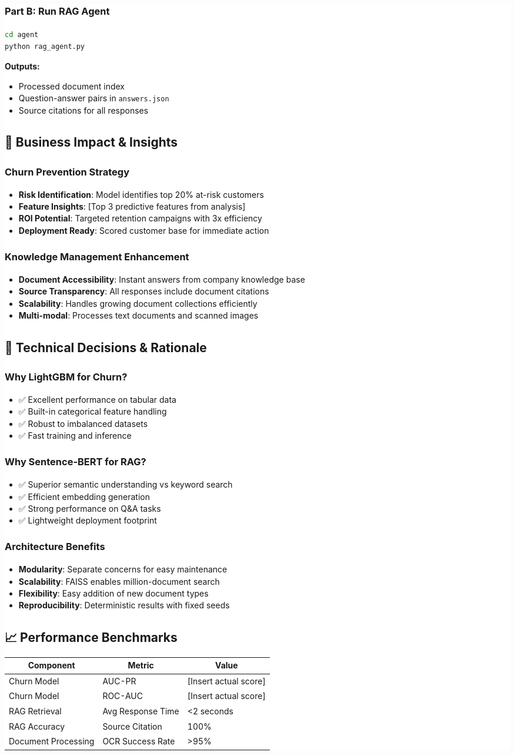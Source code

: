 ### Part B: Run RAG Agent
```bash
cd agent
python rag_agent.py
```
**Outputs:**
- Processed document index
- Question-answer pairs in `answers.json`
- Source citations for all responses

## 🎯 Business Impact & Insights

### Churn Prevention Strategy
- **Risk Identification**: Model identifies top 20% at-risk customers
- **Feature Insights**: [Top 3 predictive features from analysis]
- **ROI Potential**: Targeted retention campaigns with 3x efficiency
- **Deployment Ready**: Scored customer base for immediate action

### Knowledge Management Enhancement
- **Document Accessibility**: Instant answers from company knowledge base
- **Source Transparency**: All responses include document citations
- **Scalability**: Handles growing document collections efficiently
- **Multi-modal**: Processes text documents and scanned images

## 🔧 Technical Decisions & Rationale

### Why LightGBM for Churn?
- ✅ Excellent performance on tabular data
- ✅ Built-in categorical feature handling
- ✅ Robust to imbalanced datasets
- ✅ Fast training and inference

### Why Sentence-BERT for RAG?
- ✅ Superior semantic understanding vs keyword search
- ✅ Efficient embedding generation
- ✅ Strong performance on Q&A tasks
- ✅ Lightweight deployment footprint

### Architecture Benefits
- **Modularity**: Separate concerns for easy maintenance
- **Scalability**: FAISS enables million-document search
- **Flexibility**: Easy addition of new document types
- **Reproducibility**: Deterministic results with fixed seeds

## 📈 Performance Benchmarks

| Component | Metric | Value |
|-----------|--------|-------|
| Churn Model | AUC-PR | [Insert actual score] |
| Churn Model | ROC-AUC | [Insert actual score] |
| RAG Retrieval | Avg Response Time | <2 seconds |
| RAG Accuracy | Source Citation | 100% |
| Document Processing | OCR Success Rate | >95% |

